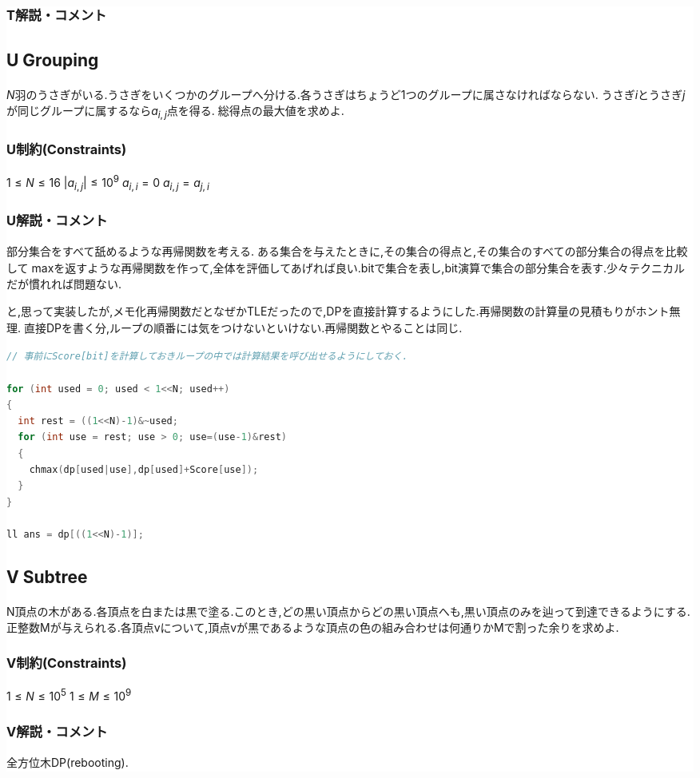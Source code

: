 ### T解説・コメント

## U  Grouping

$N$羽のうさぎがいる.うさぎをいくつかのグループへ分ける.各うさぎはちょうど$1$つのグループに属さなければならない.
うさぎ$i$とうさぎ$j$が同じグループに属するなら$a_{i,j}$点を得る.
総得点の最大値を求めよ.

### U制約(Constraints)

$1 \leq N \le 16$
$|a_{i,j}| \le 10^9$
$a_{i,i} = 0$
$a_{i,j} = a_{j,i}$

### U解説・コメント

部分集合をすべて舐めるような再帰関数を考える.
ある集合を与えたときに,その集合の得点と,その集合のすべての部分集合の得点を比較して
maxを返すような再帰関数を作って,全体を評価してあげれば良い.bitで集合を表し,bit演算で集合の部分集合を表す.少々テクニカルだが慣れれば問題ない.

と,思って実装したが,メモ化再帰関数だとなぜかTLEだったので,DPを直接計算するようにした.再帰関数の計算量の見積もりがホント無理.
直接DPを書く分,ループの順番には気をつけないといけない.再帰関数とやることは同じ.

```cpp
// 事前にScore[bit]を計算しておきループの中では計算結果を呼び出せるようにしておく.

for (int used = 0; used < 1<<N; used++)
{
  int rest = ((1<<N)-1)&~used;
  for (int use = rest; use > 0; use=(use-1)&rest)
  {
    chmax(dp[used|use],dp[used]+Score[use]);
  }
}

ll ans = dp[((1<<N)-1)];
```

## V  Subtree

N頂点の木がある.各頂点を白または黒で塗る.このとき,どの黒い頂点からどの黒い頂点へも,黒い頂点のみを辿って到達できるようにする.
正整数Mが与えられる.各頂点vについて,頂点vが黒であるような頂点の色の組み合わせは何通りかMで割った余りを求めよ.

### V制約(Constraints)

$1 \leq N \le 10^5$
$1 \leq M \le 10^9$

### V解説・コメント

全方位木DP(rebooting).
